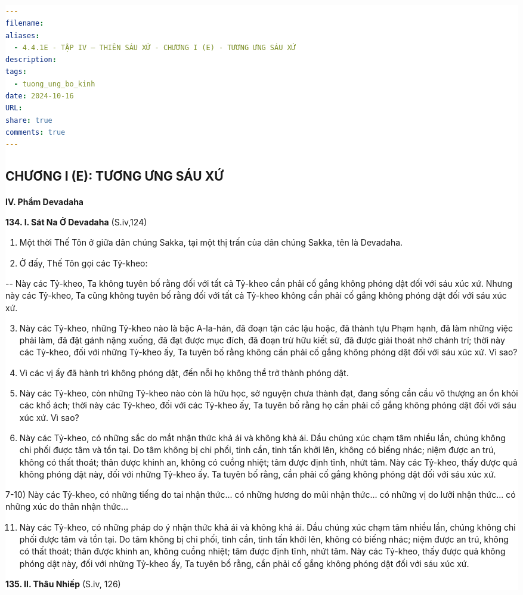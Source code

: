 ```yaml
---
filename: 
aliases:
  - 4.4.1E - TẬP IV – THIÊN SÁU XỨ - CHƯƠNG I (E) - TƯƠNG ƯNG SÁU XỨ
description: 
tags:
  - tuong_ung_bo_kinh
date: 2024-10-16
URL: 
share: true
comments: true
---
```

## CHƯƠNG I (E): TƯƠNG ƯNG SÁU XỨ

**IV. Phẩm Devadaha**

**134. I. Sát Na Ở Devadaha** (S.iv,124)

1) Một thời Thế Tôn ở giữa dân chúng Sakka, tại một thị trấn của dân chúng Sakka, tên là Devadaha.

2) Ở đấy, Thế Tôn gọi các Tỷ-kheo:

-- Này các Tỷ-kheo, Ta không tuyên bố rằng đối với tất cả Tỷ-kheo cần phải cố gắng không phóng dật đối với sáu xúc xứ. Nhưng này các Tỷ-kheo, Ta cũng không tuyên bố rằng đối với tất cả Tỷ-kheo không cần phải cố gắng không phóng dật đối với sáu xúc xứ.

3) Này các Tỷ-kheo, những Tỷ-kheo nào là bậc A-la-hán, đã đoạn tận các lậu hoặc, đã thành tựu Phạm hạnh, đã làm những việc phải làm, đã đặt gánh nặng xuống, đã đạt được mục đích, đã đoạn trừ hữu kiết sử, đã được giải thoát nhờ chánh trí; thời này các Tỷ-kheo, đối với những Tỷ-kheo ấy, Ta tuyên bố rằng không cần phải cố gắng không phóng dật đối với sáu xúc xứ. Vì sao?

4) Vì các vị ấy đã hành trì không phóng dật, đến nỗi họ không thể trở thành phóng dật.

5) Này các Tỷ-kheo, còn những Tỷ-kheo nào còn là hữu học, sở nguyện chưa thành đạt, đang sống cần cầu vô thượng an ổn khỏi các khổ ách; thời này các Tỷ-kheo, đối với các Tỷ-kheo ấy, Ta tuyên bố rằng họ cần phải cố gắng không phóng dật đối với sáu xúc xứ. Vì sao?

6) Này các Tỷ-kheo, có những sắc do mắt nhận thức khả ái và không khả ái. Dầu chúng xúc chạm tâm nhiều lần, chúng không chi phối được tâm và tồn tại. Do tâm không bị chi phối, tinh cần, tinh tấn khởi lên, không có biếng nhác; niệm được an trú, không có thất thoát; thân được khinh an, không có cuồng nhiệt; tâm được định tĩnh, nhứt tâm. Này các Tỷ-kheo, thấy được quả không phóng dật này, đối với những Tỷ-kheo ấy. Ta tuyên bố rằng, cần phải cố gắng không phóng dật đối với sáu xúc xứ.

7-10) Này các Tỷ-kheo, có những tiếng do tai nhận thức... có những hương do mũi nhận thức... có những vị do lưỡi nhận thức... có những xúc do thân nhận thức...

11) Này các Tỷ-kheo, có những pháp do ý nhận thức khả ái và không khả ái. Dầu chúng xúc chạm tâm nhiều lần, chúng không chi phối được tâm và tồn tại. Do tâm không bị chi phối, tinh cần, tinh tấn khởi lên, không có biếng nhác; niệm được an trú, không có thất thoát; thân được khinh an, không cuồng nhiệt; tâm được định tĩnh, nhứt tâm. Này các Tỷ-kheo, thấy được quả không phóng dật này, đối với những Tỷ-kheo ấy, Ta tuyên bố rằng, cần phải cố gắng không phóng dật đối với sáu xúc xứ.

**135. II. Thâu Nhiếp** (S.iv, 126)
